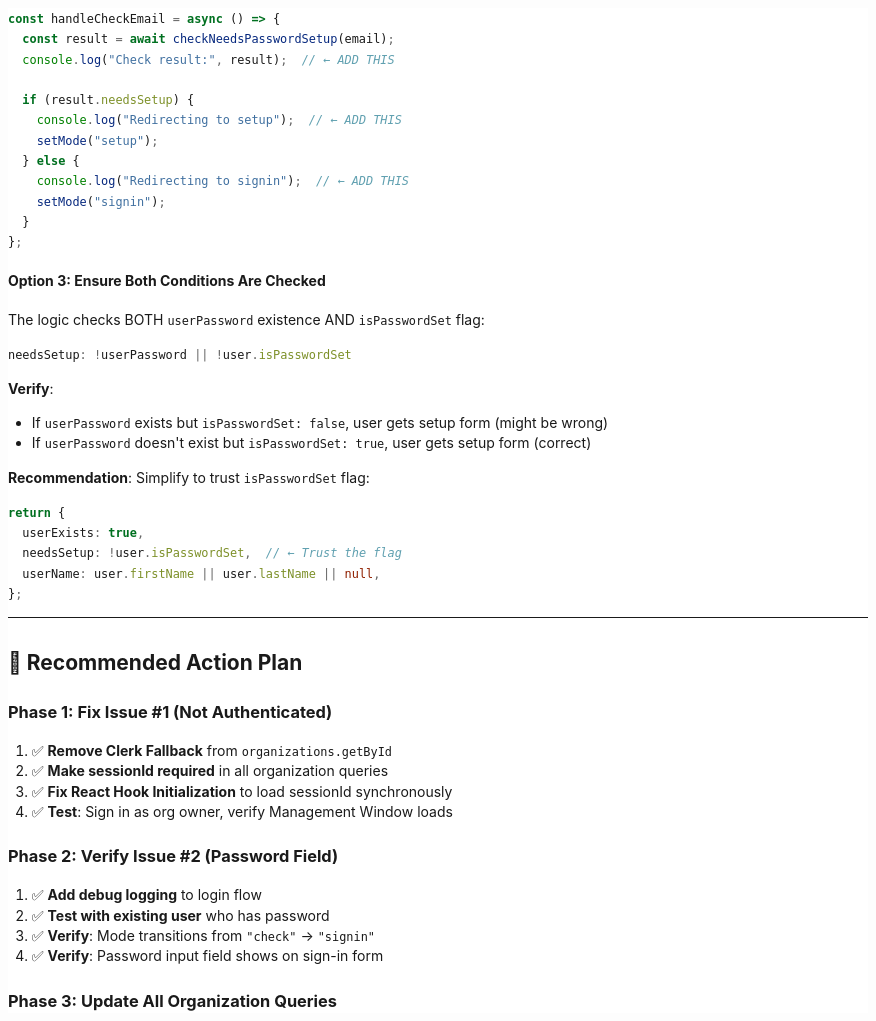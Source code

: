 ```typescript
const handleCheckEmail = async () => {
  const result = await checkNeedsPasswordSetup(email);
  console.log("Check result:", result);  // ← ADD THIS

  if (result.needsSetup) {
    console.log("Redirecting to setup");  // ← ADD THIS
    setMode("setup");
  } else {
    console.log("Redirecting to signin");  // ← ADD THIS
    setMode("signin");
  }
};
```

#### **Option 3: Ensure Both Conditions Are Checked**
The logic checks BOTH `userPassword` existence AND `isPasswordSet` flag:

```typescript
needsSetup: !userPassword || !user.isPasswordSet
```

**Verify**:
- If `userPassword` exists but `isPasswordSet: false`, user gets setup form (might be wrong)
- If `userPassword` doesn't exist but `isPasswordSet: true`, user gets setup form (correct)

**Recommendation**: Simplify to trust `isPasswordSet` flag:

```typescript
return {
  userExists: true,
  needsSetup: !user.isPasswordSet,  // ← Trust the flag
  userName: user.firstName || user.lastName || null,
};
```

---

## 🎯 Recommended Action Plan

### **Phase 1: Fix Issue #1 (Not Authenticated)**

1. ✅ **Remove Clerk Fallback** from `organizations.getById`
2. ✅ **Make sessionId required** in all organization queries
3. ✅ **Fix React Hook Initialization** to load sessionId synchronously
4. ✅ **Test**: Sign in as org owner, verify Management Window loads

### **Phase 2: Verify Issue #2 (Password Field)**

1. ✅ **Add debug logging** to login flow
2. ✅ **Test with existing user** who has password
3. ✅ **Verify**: Mode transitions from `"check"` → `"signin"`
4. ✅ **Verify**: Password input field shows on sign-in form

### **Phase 3: Update All Organization Queries**
